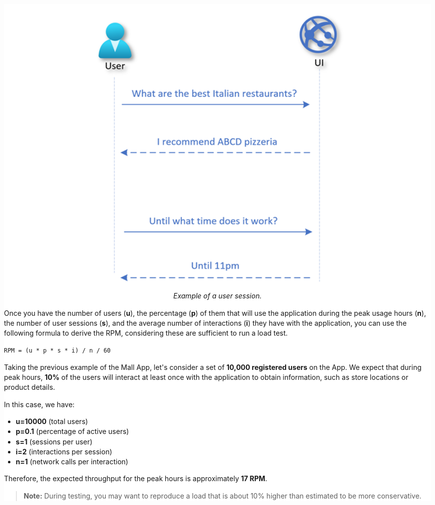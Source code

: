 <p align="center">
  <img src="../media/perftest-sample-sequence-diagram.png" alt="Sample user session" style="width:60%;">
  <br>
  <i>Example of a user session.</i>
</p>

Once you have the number of users (**u**), the percentage (**p**) of them that will use the application during the peak usage hours (**n**), the number of user sessions (**s**), and the average number of interactions (**i**) they have with the application, you can use the following formula to derive the RPM, considering these are sufficient to run a load test.

`RPM = (u * p * s * i) / n / 60`

Taking the previous example of the Mall App, let's consider a set of **10,000 registered users** on the App. We expect that during peak hours, **10%** of the users will interact at least once with the application to obtain information, such as store locations or product details.

In this case, we have:
- **u=10000** (total users)
- **p=0.1** (percentage of active users)
- **s=1** (sessions per user)
- **i=2** (interactions per session)
- **n=1** (network calls per interaction)

Therefore, the expected throughput for the peak hours is approximately **17 RPM**.

> **Note:** During testing, you may want to reproduce a load that is about 10% higher than estimated to be more conservative.
